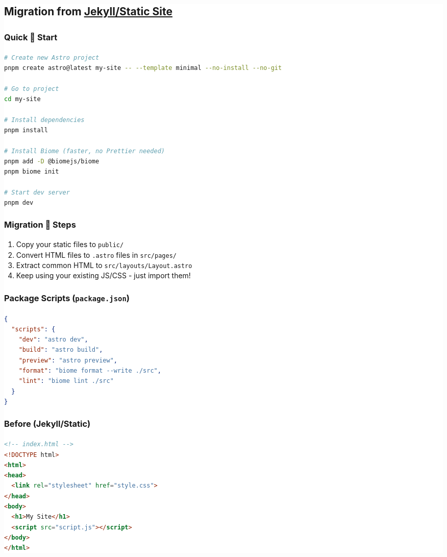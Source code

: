## Migration from [Jekyll/Static Site](https://github.com/toybreaker/binocle)

### Quick 🚀 Start
```bash
# Create new Astro project
pnpm create astro@latest my-site -- --template minimal --no-install --no-git

# Go to project
cd my-site

# Install dependencies
pnpm install

# Install Biome (faster, no Prettier needed)
pnpm add -D @biomejs/biome
pnpm biome init

# Start dev server
pnpm dev
```

### Migration 🚀 Steps
1. Copy your static files to `public/`
2. Convert HTML files to `.astro` files in `src/pages/`
3. Extract common HTML to `src/layouts/Layout.astro`
4. Keep using your existing JS/CSS - just import them!

### Package Scripts (`package.json`)
```json
{
  "scripts": {
    "dev": "astro dev",
    "build": "astro build",
    "preview": "astro preview",
    "format": "biome format --write ./src",
    "lint": "biome lint ./src"
  }
}
```

### Before (Jekyll/Static)
```html
<!-- index.html -->
<!DOCTYPE html>
<html>
<head>
  <link rel="stylesheet" href="style.css">
</head>
<body>
  <h1>My Site</h1>
  <script src="script.js"></script>
</body>
</html>
```
